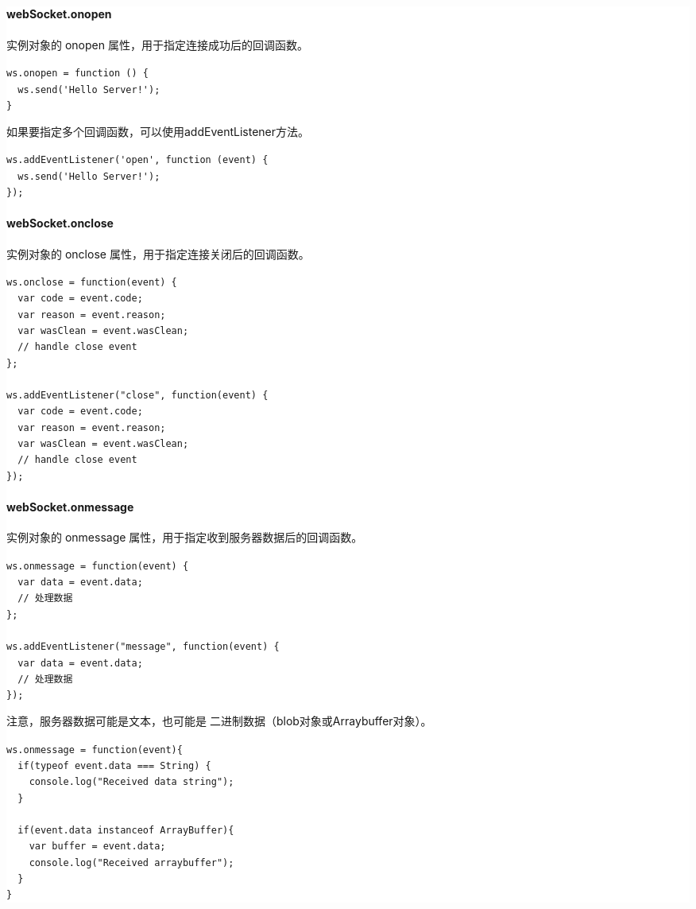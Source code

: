 #### webSocket.onopen

实例对象的 onopen 属性，用于指定连接成功后的回调函数。

```
ws.onopen = function () {
  ws.send('Hello Server!');
}
```

如果要指定多个回调函数，可以使用addEventListener方法。

```
ws.addEventListener('open', function (event) {
  ws.send('Hello Server!');
});
```

#### webSocket.onclose

实例对象的 onclose 属性，用于指定连接关闭后的回调函数。

```
ws.onclose = function(event) {
  var code = event.code;
  var reason = event.reason;
  var wasClean = event.wasClean;
  // handle close event
};

ws.addEventListener("close", function(event) {
  var code = event.code;
  var reason = event.reason;
  var wasClean = event.wasClean;
  // handle close event
});
```

#### webSocket.onmessage

实例对象的 onmessage 属性，用于指定收到服务器数据后的回调函数。

```
ws.onmessage = function(event) {
  var data = event.data;
  // 处理数据
};

ws.addEventListener("message", function(event) {
  var data = event.data;
  // 处理数据
});
```

注意，服务器数据可能是文本，也可能是 二进制数据（blob对象或Arraybuffer对象）。

```
ws.onmessage = function(event){
  if(typeof event.data === String) {
    console.log("Received data string");
  }

  if(event.data instanceof ArrayBuffer){
    var buffer = event.data;
    console.log("Received arraybuffer");
  }
}
```
